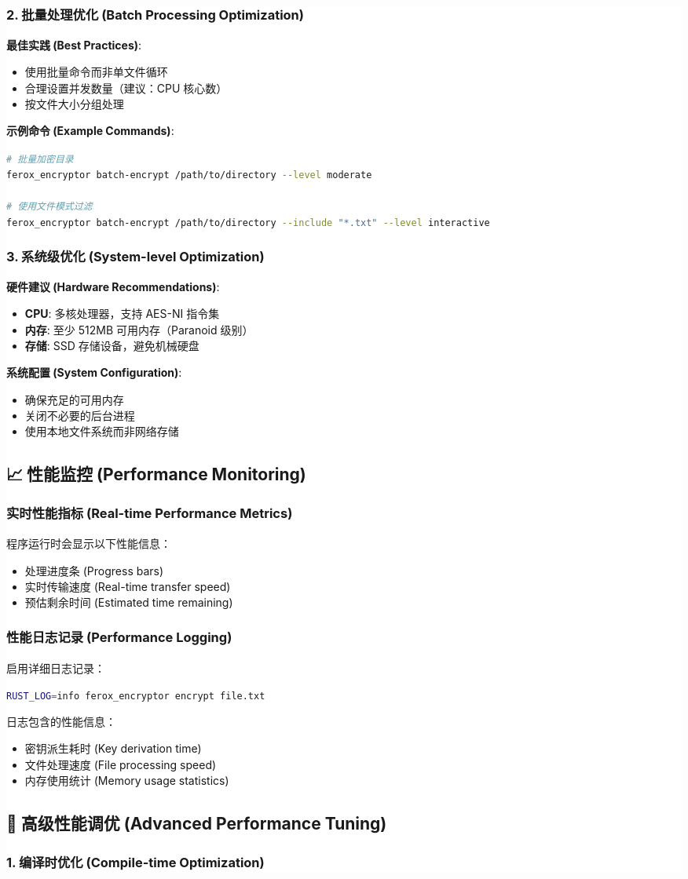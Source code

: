 ### 2. 批量处理优化 (Batch Processing Optimization)

**最佳实践 (Best Practices)**:
- 使用批量命令而非单文件循环
- 合理设置并发数量（建议：CPU 核心数）
- 按文件大小分组处理

**示例命令 (Example Commands)**:
```bash
# 批量加密目录
ferox_encryptor batch-encrypt /path/to/directory --level moderate

# 使用文件模式过滤
ferox_encryptor batch-encrypt /path/to/directory --include "*.txt" --level interactive
```

### 3. 系统级优化 (System-level Optimization)

**硬件建议 (Hardware Recommendations)**:
- **CPU**: 多核处理器，支持 AES-NI 指令集
- **内存**: 至少 512MB 可用内存（Paranoid 级别）
- **存储**: SSD 存储设备，避免机械硬盘

**系统配置 (System Configuration)**:
- 确保充足的可用内存
- 关闭不必要的后台进程
- 使用本地文件系统而非网络存储

## 📈 性能监控 (Performance Monitoring)

### 实时性能指标 (Real-time Performance Metrics)

程序运行时会显示以下性能信息：
- 处理进度条 (Progress bars)
- 实时传输速度 (Real-time transfer speed)
- 预估剩余时间 (Estimated time remaining)

### 性能日志记录 (Performance Logging)

启用详细日志记录：
```bash
RUST_LOG=info ferox_encryptor encrypt file.txt
```

日志包含的性能信息：
- 密钥派生耗时 (Key derivation time)
- 文件处理速度 (File processing speed)
- 内存使用统计 (Memory usage statistics)

## 🔬 高级性能调优 (Advanced Performance Tuning)

### 1. 编译时优化 (Compile-time Optimization)
